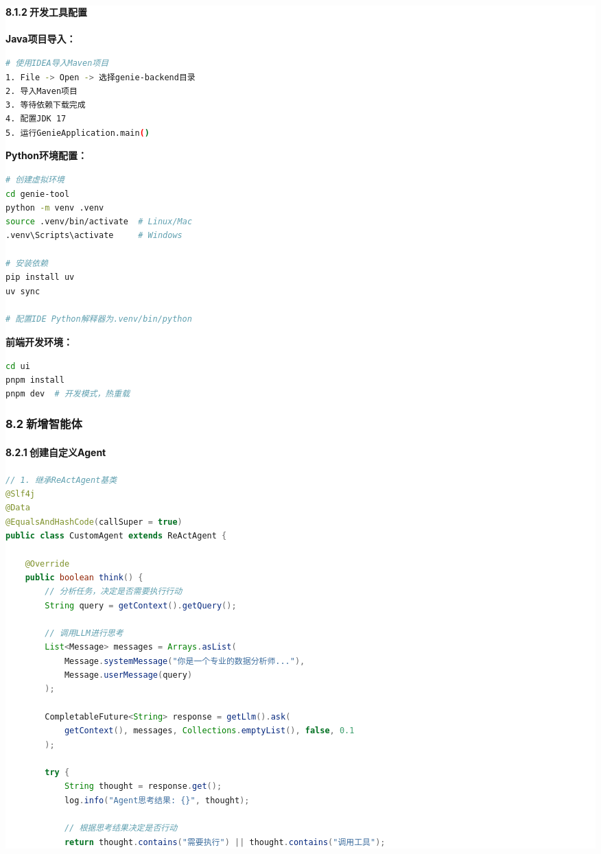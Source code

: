 #### 8.1.2 开发工具配置

**Java项目导入：**
```bash
# 使用IDEA导入Maven项目
1. File -> Open -> 选择genie-backend目录
2. 导入Maven项目
3. 等待依赖下载完成
4. 配置JDK 17
5. 运行GenieApplication.main()
```

**Python环境配置：**
```bash
# 创建虚拟环境
cd genie-tool
python -m venv .venv
source .venv/bin/activate  # Linux/Mac
.venv\Scripts\activate     # Windows

# 安装依赖
pip install uv
uv sync

# 配置IDE Python解释器为.venv/bin/python
```

**前端开发环境：**
```bash
cd ui
pnpm install
pnpm dev  # 开发模式，热重载
```

### 8.2 新增智能体

#### 8.2.1 创建自定义Agent

```java
// 1. 继承ReActAgent基类
@Slf4j
@Data
@EqualsAndHashCode(callSuper = true)
public class CustomAgent extends ReActAgent {
    
    @Override
    public boolean think() {
        // 分析任务，决定是否需要执行行动
        String query = getContext().getQuery();
        
        // 调用LLM进行思考
        List<Message> messages = Arrays.asList(
            Message.systemMessage("你是一个专业的数据分析师..."),
            Message.userMessage(query)
        );
        
        CompletableFuture<String> response = getLlm().ask(
            getContext(), messages, Collections.emptyList(), false, 0.1
        );
        
        try {
            String thought = response.get();
            log.info("Agent思考结果: {}", thought);
            
            // 根据思考结果决定是否行动
            return thought.contains("需要执行") || thought.contains("调用工具");
```